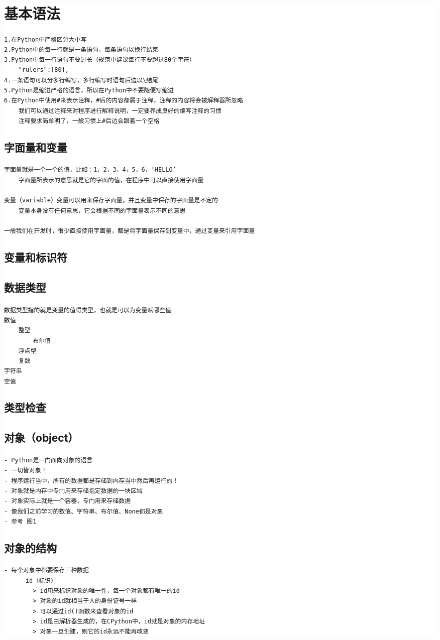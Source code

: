 # 基本语法
    1.在Python中严格区分大小写
    2.Python中的每一行就是一条语句，每条语句以换行结束
    3.Python中每一行语句不要过长（规范中建议每行不要超过80个字符）
        "rulers":[80],
    4.一条语句可以分多行编写，多行编写时语句后边以\结尾  
    5.Python是缩进严格的语言，所以在Python中不要随便写缩进  
    6.在Python中使用#来表示注释，#后的内容都属于注释，注释的内容将会被解释器所忽略
        我们可以通过注释来对程序进行解释说明，一定要养成良好的编写注释的习惯
        注释要求简单明了，一般习惯上#后边会跟着一个空格


## 字面量和变量
    字面量就是一个一个的值，比如：1，2，3，4，5，6，‘HELLO’
        字面量所表示的意思就是它的字面的值，在程序中可以直接使用字面量

    变量（variable）变量可以用来保存字面量，并且变量中保存的字面量是不定的
        变量本身没有任何意思，它会根据不同的字面量表示不同的意思

    一般我们在开发时，很少直接使用字面量，都是将字面量保存到变量中，通过变量来引用字面量

## 变量和标识符
## 数据类型   
    数据类型指的就是变量的值得类型，也就是可以为变量赋哪些值 
    数值
        整型
            布尔值
        浮点型
        复数
    字符串
    空值

## 类型检查
## 对象（object）
    - Python是一门面向对象的语言
    - 一切皆对象！
    - 程序运行当中，所有的数据都是存储到内存当中然后再运行的！
    - 对象就是内存中专门用来存储指定数据的一块区域
    - 对象实际上就是一个容器，专门用来存储数据
    - 像我们之前学习的数值、字符串、布尔值、None都是对象
    - 参考 图1

## 对象的结构
    - 每个对象中都要保存三种数据
        - id（标识）
            > id用来标识对象的唯一性，每一个对象都有唯一的id
            > 对象的id就相当于人的身份证号一样
            > 可以通过id()函数来查看对象的id
            > id是由解析器生成的，在CPython中，id就是对象的内存地址
            > 对象一旦创建，则它的id永远不能再改变
